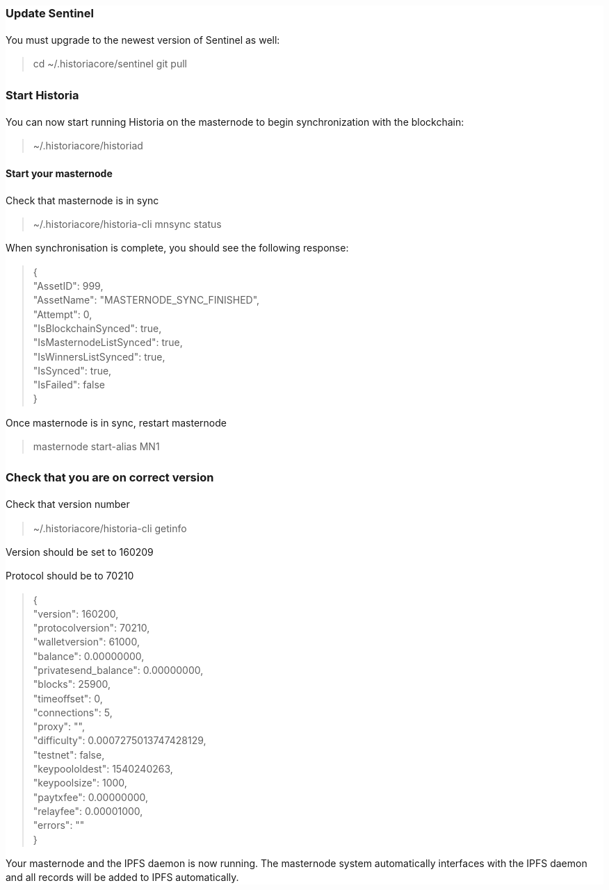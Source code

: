 ### Update Sentinel ###
You must upgrade to the newest version of Sentinel as well:

> cd ~/.historiacore/sentinel
> git pull

### Start Historia ###
You can now start running Historia on the masternode to begin synchronization with the blockchain:
>  ~/.historiacore/historiad

#### Start your masternode ####
Check that masternode is in sync
> ~/.historiacore/historia-cli mnsync status

When synchronisation is complete, you should see the following response:
> {  
>  "AssetID": 999,  
>  "AssetName": "MASTERNODE_SYNC_FINISHED",  
>  "Attempt": 0,  
>  "IsBlockchainSynced": true,  
>  "IsMasternodeListSynced": true,  
>  "IsWinnersListSynced": true,  
>  "IsSynced": true,  
>  "IsFailed": false  
> }  

Once masternode is in sync, restart masternode
> masternode start-alias MN1

### Check that you are on correct version ###
Check that version number
> ~/.historiacore/historia-cli getinfo

Version should be set to 160209

Protocol should be to 70210

> {  
>   "version": 160200,  
>   "protocolversion": 70210,  
>   "walletversion": 61000,  
>   "balance": 0.00000000,  
>   "privatesend_balance": 0.00000000,  
>   "blocks": 25900,  
>   "timeoffset": 0,  
>   "connections": 5,  
>   "proxy": "",  
>   "difficulty": 0.0007275013747428129,  
>   "testnet": false,  
>   "keypoololdest": 1540240263,  
>   "keypoolsize": 1000,  
>   "paytxfee": 0.00000000,  
>   "relayfee": 0.00001000,  
>   "errors": ""  
> }

Your masternode and the IPFS daemon is now running. The masternode system automatically interfaces with the IPFS daemon and all records will be added to IPFS automatically.
